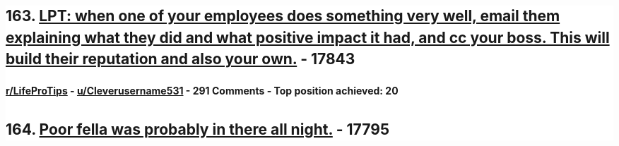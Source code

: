 ## 163. [LPT: when one of your employees does something very well, email them explaining what they did and what positive impact it had, and cc your boss. This will build their reputation and also your own.](http://reddit.com/r/LifeProTips/comments/jah1kn/lpt_when_one_of_your_employees_does_something/) - 17843
#### [r/LifeProTips](http://reddit.com/r/LifeProTips) - [u/Cleverusername531](http://reddit.com/u/Cleverusername531) - 291 Comments - Top position achieved: 20

## 164. [Poor fella was probably in there all night.](http://reddit.com/r/aww/comments/jaomcl/poor_fella_was_probably_in_there_all_night/) - 17795
